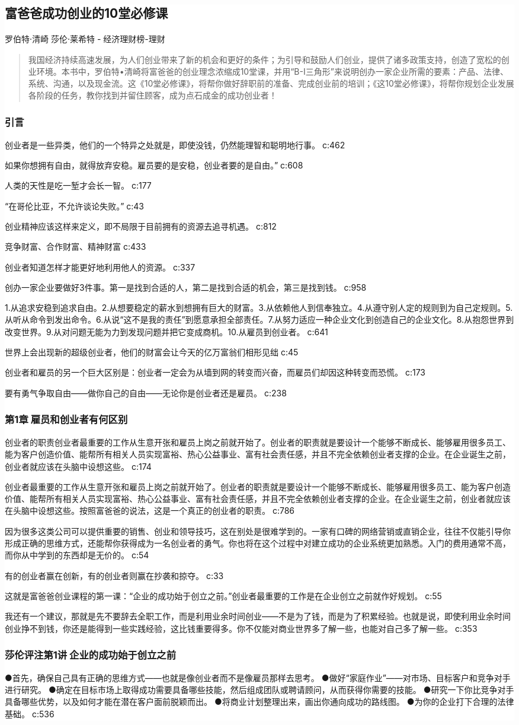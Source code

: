 ## 富爸爸成功创业的10堂必修课

罗伯特·清崎 莎伦·莱希特  -  经济理财榜-理财

> 我国经济持续高速发展，为人们创业带来了新的机会和更好的条件；为引导和鼓励人们创业，提供了诸多政策支持，创造了宽松的创业环境。本书中，罗伯特•清崎将富爸爸的创业理念浓缩成10堂课，并用“B-I三角形”来说明创办一家企业所需的要素：产品、法律、系统、沟通，以及现金流。这《10堂必修课》，将帮你做好辞职前的准备、完成创业前的培训；《这10堂必修课》，将帮你规划企业发展各阶段的任务，教你找到并留住顾客，成为点石成金的成功创业者！

### 引言

创业者是一些异类，他们的一个特异之处就是，即使没钱，仍然能理智和聪明地行事。 c:462

如果你想拥有自由，就得放弃安稳。雇员要的是安稳，创业者要的是自由。” c:608

人类的天性是吃一堑才会长一智。 c:177

“在哥伦比亚，不允许谈论失败。” c:43

创业精神应该这样来定义，即不局限于目前拥有的资源去追寻机遇。 c:812

竞争财富、合作财富、精神财富 c:433

创业者知道怎样才能更好地利用他人的资源。 c:337

创办一家企业要做好3件事。第一是找到合适的人，第二是找到合适的机会，第三是找到钱。 c:958

1.从追求安稳到追求自由。2.从想要稳定的薪水到想拥有巨大的财富。3.从依赖他人到信奉独立。4.从遵守别人定的规则到为自己定规则。5.从听从命令到发出命令。6.从说“这不是我的责任”到愿意承担全部责任。7.从努力适应一种企业文化到创造自己的企业文化。8.从抱怨世界到改变世界。9.从对问题无能为力到发现问题并把它变成商机。10.从雇员到创业者。 c:641

世界上会出现新的超级创业者，他们的财富会让今天的亿万富翁们相形见绌 c:45

创业者和雇员的另一个巨大区别是：创业者一定会为从墙到网的转变而兴奋，而雇员们却因这种转变而恐慌。 c:173

要有勇气争取自由——做你自己的自由——无论你是创业者还是雇员。 c:238

### 第1章 雇员和创业者有何区别

创业者的职责创业者最重要的工作从生意开张和雇员上岗之前就开始了。创业者的职责就是要设计一个能够不断成长、能够雇用很多员工、能为客户创造价值、能帮所有相关人员实现富裕、热心公益事业、富有社会责任感，并且不完全依赖创业者支撑的企业。在企业诞生之前，创业者就应该在头脑中设想这些。 c:174

创业者最重要的工作从生意开张和雇员上岗之前就开始了。创业者的职责就是要设计一个能够不断成长、能够雇用很多员工、能为客户创造价值、能帮所有相关人员实现富裕、热心公益事业、富有社会责任感，并且不完全依赖创业者支撑的企业。在企业诞生之前，创业者就应该在头脑中设想这些。按照富爸爸的说法，这是一个真正的创业者的职责。 c:786

因为很多这类公司可以提供重要的销售、创业和领导技巧，这在别处是很难学到的。一家有口碑的网络营销或直销企业，往往不仅能引导你形成正确的思维方式，还能帮你获得成为一名创业者的勇气。你也将在这个过程中对建立成功的企业系统更加熟悉。入门的费用通常不高，而你从中学到的东西却是无价的。 c:54

有的创业者赢在创新，有的创业者则赢在抄袭和掠夺。 c:33

这就是富爸爸创业课程的第一课：“企业的成功始于创立之前。”创业者最重要的工作是在企业创立之前就作好规划。 c:55

我还有一个建议，那就是先不要辞去全职工作，而是利用业余时间创业——不是为了钱，而是为了积累经验。也就是说，即使利用业余时间创业挣不到钱，你还是能得到一些实践经验，这比钱重要得多。你不仅能对商业世界多了解一些，也能对自己多了解一些。 c:353

### 莎伦评注第1讲 企业的成功始于创立之前

●首先，确保自己具有正确的思维方式——也就是像创业者而不是像雇员那样去思考。
●做好“家庭作业”——对市场、目标客户和竞争对手进行研究。
●确定在目标市场上取得成功需要具备哪些技能，然后组成团队或聘请顾问，从而获得你需要的技能。
●研究一下你比竞争对手具备哪些优势，以及如何才能在潜在客户面前脱颖而出。
●将商业计划整理出来，画出你通向成功的路线图。
●为你的企业打下合理的法律基础。 c:536
